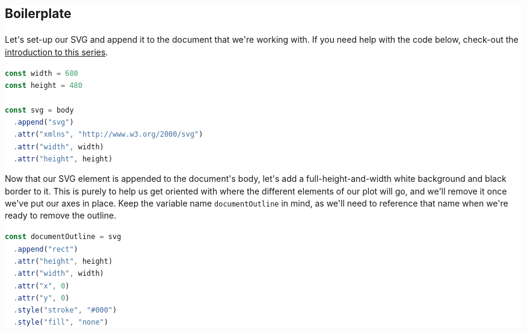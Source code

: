 ## Boilerplate

Let's set-up our SVG and append it to the document that we're working with.
If you need help with the code below, check-out the [introduction to this series](../data-wrangling-with-js).

```js
const width = 680
const height = 480

const svg = body
  .append("svg")
  .attr("xmlns", "http://www.w3.org/2000/svg")
  .attr("width", width)
  .attr("height", height)
```

Now that our SVG element is appended to the document's body, let's add a full-height-and-width white background and black border to it.
This is purely to help us get oriented with where the different elements of our plot will go, and we'll remove it once we've put our axes in place.
Keep the variable name `documentOutline` in mind, as we'll need to reference that name when we're ready to remove the outline.

```js
const documentOutline = svg
  .append("rect")
  .attr("height", height)
  .attr("width", width)
  .attr("x", 0)
  .attr("y", 0)
  .style("stroke", "#000")
  .style("fill", "none")
```
